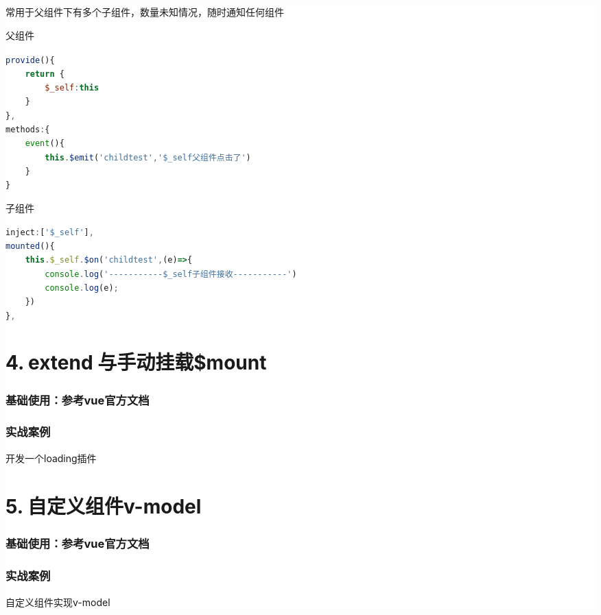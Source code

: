 

常用于父组件下有多个子组件，数量未知情况，随时通知任何组件

父组件

```js
provide(){
    return {
        $_self:this
    }
},
methods:{
    event(){
        this.$emit('childtest','$_self父组件点击了')
    }
}
```

子组件

```js
inject:['$_self'],
mounted(){
    this.$_self.$on('childtest',(e)=>{
        console.log('-----------$_self子组件接收-----------')
        console.log(e);
    })
},
```





# 4. extend 与手动挂载$mount

### 基础使用：参考vue官方文档

### 实战案例

开发一个loading插件



# 5. 自定义组件v-model

### 基础使用：参考vue官方文档

### 实战案例

自定义组件实现v-model




